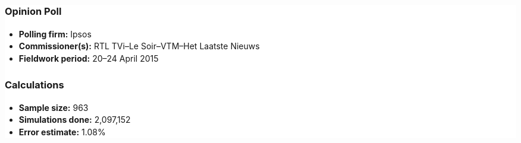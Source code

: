 ### Opinion Poll

+ **Polling firm:** Ipsos
+ **Commissioner(s):** RTL TVi–Le Soir–VTM–Het Laatste Nieuws
+ **Fieldwork period:** 20–24 April 2015

### Calculations

+ **Sample size:** 963
+ **Simulations done:** 2,097,152
+ **Error estimate:** 1.08%


